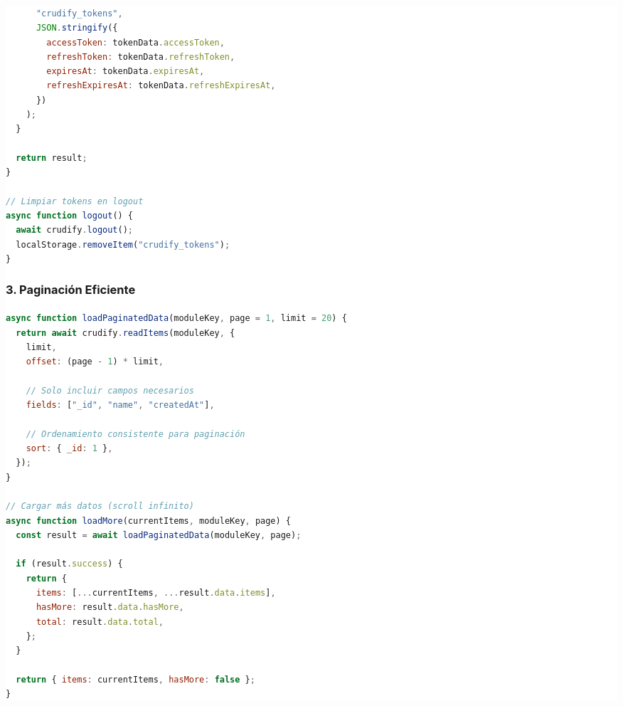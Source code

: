 ```javascript
      "crudify_tokens",
      JSON.stringify({
        accessToken: tokenData.accessToken,
        refreshToken: tokenData.refreshToken,
        expiresAt: tokenData.expiresAt,
        refreshExpiresAt: tokenData.refreshExpiresAt,
      })
    );
  }

  return result;
}

// Limpiar tokens en logout
async function logout() {
  await crudify.logout();
  localStorage.removeItem("crudify_tokens");
}
```

### 3. Paginación Eficiente

```javascript
async function loadPaginatedData(moduleKey, page = 1, limit = 20) {
  return await crudify.readItems(moduleKey, {
    limit,
    offset: (page - 1) * limit,

    // Solo incluir campos necesarios
    fields: ["_id", "name", "createdAt"],

    // Ordenamiento consistente para paginación
    sort: { _id: 1 },
  });
}

// Cargar más datos (scroll infinito)
async function loadMore(currentItems, moduleKey, page) {
  const result = await loadPaginatedData(moduleKey, page);

  if (result.success) {
    return {
      items: [...currentItems, ...result.data.items],
      hasMore: result.data.hasMore,
      total: result.data.total,
    };
  }

  return { items: currentItems, hasMore: false };
}
```
